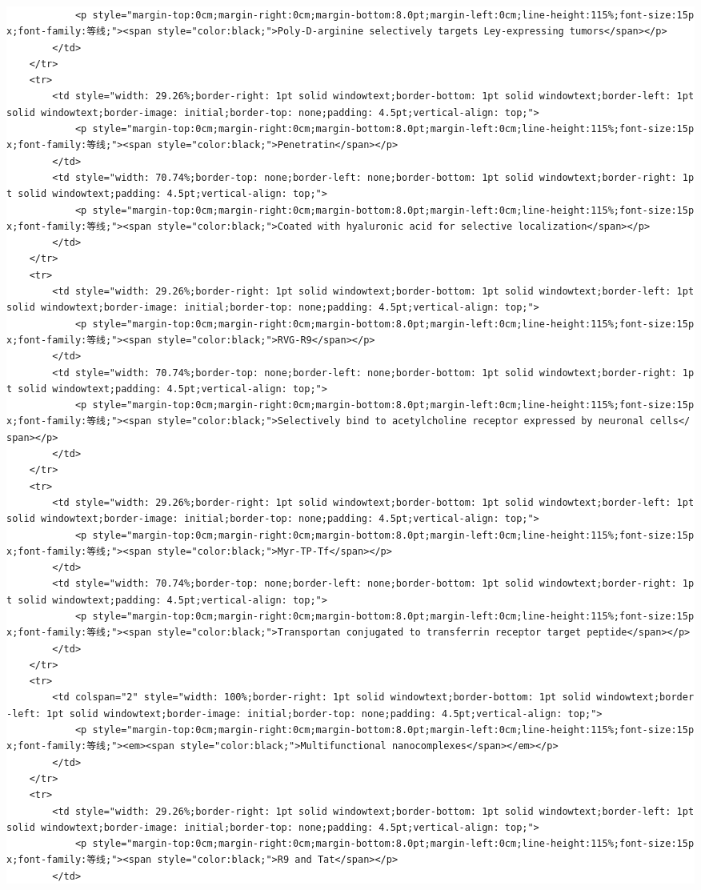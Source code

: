                 <p style="margin-top:0cm;margin-right:0cm;margin-bottom:8.0pt;margin-left:0cm;line-height:115%;font-size:15px;font-family:等线;"><span style="color:black;">Poly-D-arginine selectively targets Ley-expressing tumors</span></p>
            </td>
        </tr>
        <tr>
            <td style="width: 29.26%;border-right: 1pt solid windowtext;border-bottom: 1pt solid windowtext;border-left: 1pt solid windowtext;border-image: initial;border-top: none;padding: 4.5pt;vertical-align: top;">
                <p style="margin-top:0cm;margin-right:0cm;margin-bottom:8.0pt;margin-left:0cm;line-height:115%;font-size:15px;font-family:等线;"><span style="color:black;">Penetratin</span></p>
            </td>
            <td style="width: 70.74%;border-top: none;border-left: none;border-bottom: 1pt solid windowtext;border-right: 1pt solid windowtext;padding: 4.5pt;vertical-align: top;">
                <p style="margin-top:0cm;margin-right:0cm;margin-bottom:8.0pt;margin-left:0cm;line-height:115%;font-size:15px;font-family:等线;"><span style="color:black;">Coated with hyaluronic acid for selective localization</span></p>
            </td>
        </tr>
        <tr>
            <td style="width: 29.26%;border-right: 1pt solid windowtext;border-bottom: 1pt solid windowtext;border-left: 1pt solid windowtext;border-image: initial;border-top: none;padding: 4.5pt;vertical-align: top;">
                <p style="margin-top:0cm;margin-right:0cm;margin-bottom:8.0pt;margin-left:0cm;line-height:115%;font-size:15px;font-family:等线;"><span style="color:black;">RVG-R9</span></p>
            </td>
            <td style="width: 70.74%;border-top: none;border-left: none;border-bottom: 1pt solid windowtext;border-right: 1pt solid windowtext;padding: 4.5pt;vertical-align: top;">
                <p style="margin-top:0cm;margin-right:0cm;margin-bottom:8.0pt;margin-left:0cm;line-height:115%;font-size:15px;font-family:等线;"><span style="color:black;">Selectively bind to acetylcholine receptor expressed by neuronal cells</span></p>
            </td>
        </tr>
        <tr>
            <td style="width: 29.26%;border-right: 1pt solid windowtext;border-bottom: 1pt solid windowtext;border-left: 1pt solid windowtext;border-image: initial;border-top: none;padding: 4.5pt;vertical-align: top;">
                <p style="margin-top:0cm;margin-right:0cm;margin-bottom:8.0pt;margin-left:0cm;line-height:115%;font-size:15px;font-family:等线;"><span style="color:black;">Myr-TP-Tf</span></p>
            </td>
            <td style="width: 70.74%;border-top: none;border-left: none;border-bottom: 1pt solid windowtext;border-right: 1pt solid windowtext;padding: 4.5pt;vertical-align: top;">
                <p style="margin-top:0cm;margin-right:0cm;margin-bottom:8.0pt;margin-left:0cm;line-height:115%;font-size:15px;font-family:等线;"><span style="color:black;">Transportan conjugated to transferrin receptor target peptide</span></p>
            </td>
        </tr>
        <tr>
            <td colspan="2" style="width: 100%;border-right: 1pt solid windowtext;border-bottom: 1pt solid windowtext;border-left: 1pt solid windowtext;border-image: initial;border-top: none;padding: 4.5pt;vertical-align: top;">
                <p style="margin-top:0cm;margin-right:0cm;margin-bottom:8.0pt;margin-left:0cm;line-height:115%;font-size:15px;font-family:等线;"><em><span style="color:black;">Multifunctional nanocomplexes</span></em></p>
            </td>
        </tr>
        <tr>
            <td style="width: 29.26%;border-right: 1pt solid windowtext;border-bottom: 1pt solid windowtext;border-left: 1pt solid windowtext;border-image: initial;border-top: none;padding: 4.5pt;vertical-align: top;">
                <p style="margin-top:0cm;margin-right:0cm;margin-bottom:8.0pt;margin-left:0cm;line-height:115%;font-size:15px;font-family:等线;"><span style="color:black;">R9 and Tat</span></p>
            </td>